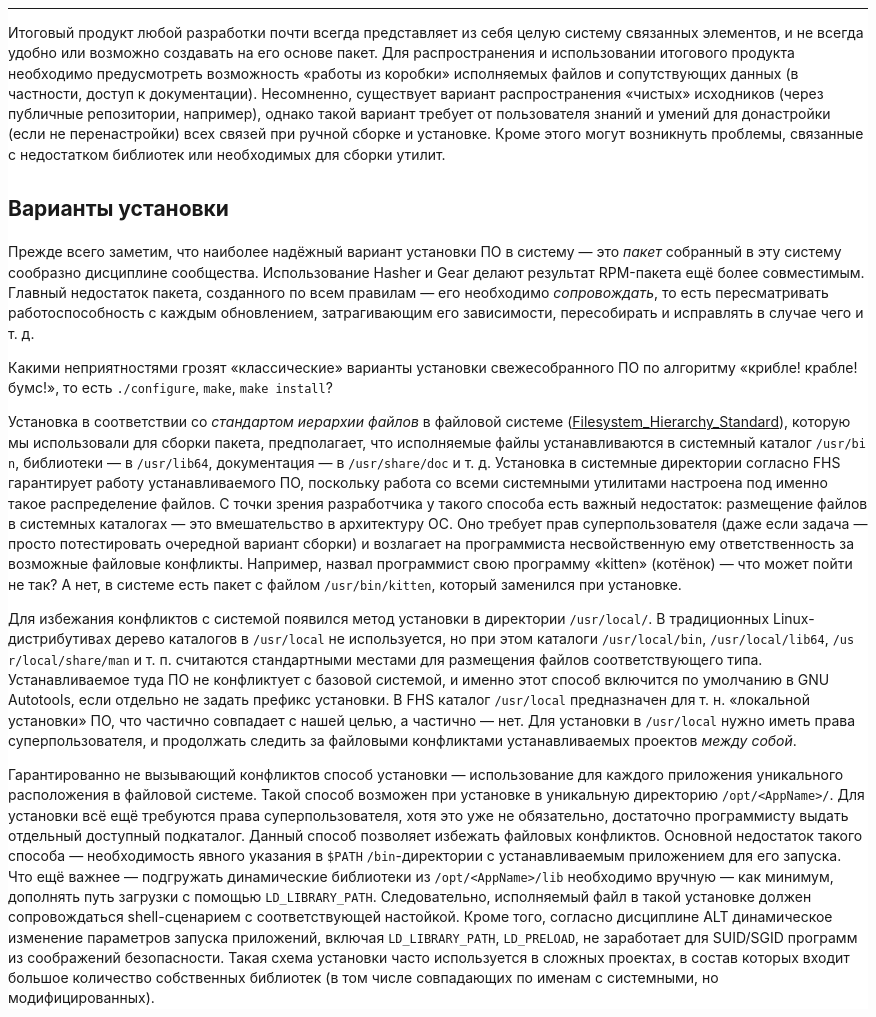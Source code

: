 
---

Итоговый продукт любой разработки почти всегда представляет из себя целую систему связанных элементов, и не всегда удобно или возможно создавать на его основе пакет. Для распространения и использовании итогового продукта необходимо предусмотреть возможность «работы из коробки» исполняемых файлов и сопутствующих данных (в частности, доступ к документации). Несомненно, существует вариант распространения «чистых» исходников (через публичные репозитории, например), однако такой вариант требует от пользователя знаний и умений для донастройки (если не перенастройки) всех связей при ручной сборке и установке. Кроме этого могут возникнуть проблемы, связанные с недостатком библиотек или необходимых для сборки утилит.
## Варианты установки

Прежде всего заметим, что наиболее надёжный вариант установки ПО в систему — это _пакет_ собранный в эту систему сообразно дисциплине сообщества. Использование Hasher и Gear делают результат RPM-пакета ещё более совместимым. Главный недостаток пакета, созданного по всем правилам — его необходимо _сопровождать_, то есть пересматривать работоспособность с каждым обновлением, затрагивающим его зависимости, пересобирать и исправлять в случае чего и т. д.

Какими неприятностями грозят «классические» варианты установки свежесобранного ПО по алгоритму «крибле! крабле! бумс!», то есть `./configure`, `make`, `make install`?

Установка в соответствии со _стандартом иерархии файлов_ в файловой системе ([Filesystem_Hierarchy_Standard](https://en.wikipedia.org/wiki/Filesystem_Hierarchy_Standard)), которую мы использовали для сборки пакета, предполагает, что исполняемые файлы устанавливаются в системный каталог `/usr/bin`, библиотеки — в `/usr/lib64`, документация — в `/usr/share/doc` и т. д. Установка в системные директории согласно FHS гарантирует работу устанавливаемого ПО, поскольку работа со всеми системными утилитами настроена под именно такое распределение файлов. С точки зрения разработчика у такого способа есть важный недостаток: размещение файлов в системных каталогах — это вмешательство в архитектуру ОС. Оно требует прав суперпользователя (даже если задача — просто потестировать очередной вариант сборки) и возлагает на программиста несвойственную ему ответственность за возможные файловые конфликты. Например, назвал программист свою программу «kitten» (котёнок) — что может пойти не так? А нет, в системе есть пакет с файлом `/usr/bin/kitten`, который заменился при установке.

Для избежания конфликтов с системой появился метод установки в директории `/usr/local/`. В традиционных Linux-дистрибутивах дерево каталогов в `/usr/local` не используется, но при этом каталоги `/usr/local/bin`, `/usr/local/lib64`, `/usr/local/share/man` и т. п. считаются стандартными местами для размещения файлов соответствующего типа. Устанавливаемое туда ПО не конфликтует с базовой системой, и именно этот способ включится по умолчанию в GNU Autotools, если отдельно не задать префикс установки. В FHS каталог `/usr/local` предназначен для т. н. «локальной установки» ПО, что частично совпадает с нашей целью, а частично  — нет. Для установки в `/usr/local` нужно иметь права суперпользователя, и продолжать следить за файловыми конфликтами устанавливаемых проектов _между собой_.

Гарантированно не вызывающий конфликтов способ установки — использование для каждого приложения уникального расположения в файловой системе. Такой способ возможен при установке в уникальную директорию `/opt/<AppName>/`. Для установки всё ещё требуются права суперпользователя, хотя это уже не обязательно, достаточно программисту выдать отдельный доступный подкаталог. Данный способ позволяет избежать файловых конфликтов. Основной недостаток такого способа — необходимость явного указания в `$PATH` `/bin`-директории с устанавливаемым приложением для его запуска. Что ещё важнее — подгружать динамические библиотеки из `/opt/<AppName>/lib` необходимо вручную — как минимум, дополнять путь загрузки с помощью `LD_LIBRARY_PATH`. Следовательно, исполняемый файл в такой установке должен сопровождаться shell-сценарием с соответствующей настойкой. Кроме того, согласно дисциплине ALT динамическое изменение параметров запуска приложений, включая `LD_LIBRARY_PATH`, `LD_PRELOAD`, не заработает для SUID/SGID программ из соображений безопасности. Такая схема установки часто используется в сложных проектах, в состав которых входит большое количество собственных библиотек (в том числе совпадающих по именам с системными, но модифицированных).
